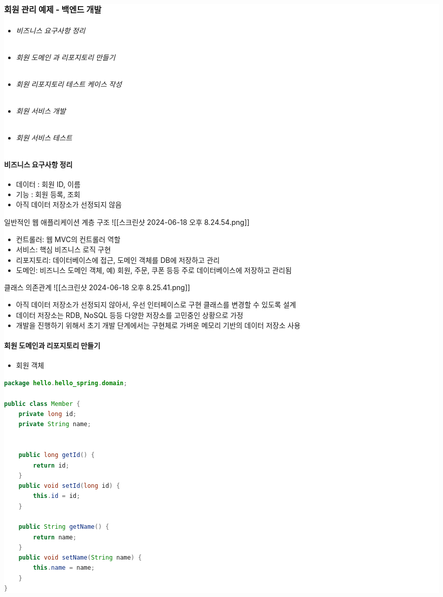 ### 회원 관리 예제 - 백엔드 개발
- ###### 비즈니스 요구사항 정리
- ###### 회원 도메인 과 리포지토리 만들기
- ###### 회원 리포지토리 테스트 케이스 작성
- ###### 회원 서비스 개발
- ###### 회원 서비스 테스트
#### 비즈니스 요구사항 정리
- 데이터 : 회원 ID, 이름
- 기능 : 회원 등록, 조회
- 아직 데이터 저장소가 선정되지 않음

일반적인 웹 애플리케이션 계층 구조
![[스크린샷 2024-06-18 오후 8.24.54.png]]

- 컨트롤러: 웹 MVC의 컨트롤러 역할  
- 서비스: 핵심 비즈니스 로직 구현  
- 리포지토리: 데이터베이스에 접근, 도메인 객체를 DB에 저장하고 관리  
- 도메인: 비즈니스 도메인 객체, 예) 회원, 주문, 쿠폰 등등 주로 데이터베이스에 저장하고 관리됨

클래스 의존관계
![[스크린샷 2024-06-18 오후 8.25.41.png]]
- 아직 데이터 저장소가 선정되지 않아서, 우선 인터페이스로 구현 클래스를 변경할 수 있도록 설계 
- 데이터 저장소는 RDB, NoSQL 등등 다양한 저장소를 고민중인 상황으로 가정  
- 개발을 진행하기 위해서 초기 개발 단계에서는 구현체로 가벼운 메모리 기반의 데이터 저장소 사용

#### 회원 도메인과 리포지토리 만들기
- 회원 객체
```java title:Java
package hello.hello_spring.domain;  
  
public class Member {  
    private long id;  
    private String name;  
  
  
    public long getId() {  
        return id;  
    }  
    public void setId(long id) {  
        this.id = id;  
    }  
  
    public String getName() {  
        return name;  
    }  
    public void setName(String name) {  
        this.name = name;  
    }  
}
```
